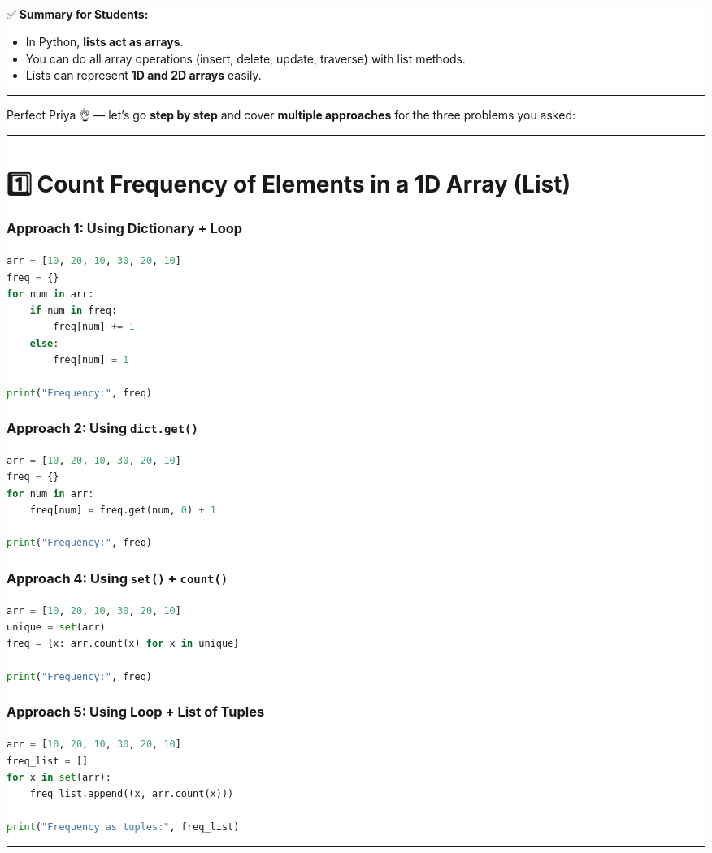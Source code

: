
✅ **Summary for Students:**

* In Python, **lists act as arrays**.
* You can do all array operations (insert, delete, update, traverse) with list methods.
* Lists can represent **1D and 2D arrays** easily.

---
Perfect Priya 👌 — let’s go **step by step** and cover **multiple approaches** for the three problems you asked:

---

# **1️⃣ Count Frequency of Elements in a 1D Array (List)**

### **Approach 1: Using Dictionary + Loop**

```python
arr = [10, 20, 10, 30, 20, 10]
freq = {}
for num in arr:
    if num in freq:
        freq[num] += 1
    else:
        freq[num] = 1

print("Frequency:", freq)
```

### **Approach 2: Using `dict.get()`**

```python
arr = [10, 20, 10, 30, 20, 10]
freq = {}
for num in arr:
    freq[num] = freq.get(num, 0) + 1

print("Frequency:", freq)
```


### **Approach 4: Using `set()` + `count()`**

```python
arr = [10, 20, 10, 30, 20, 10]
unique = set(arr)
freq = {x: arr.count(x) for x in unique}

print("Frequency:", freq)
```

### **Approach 5: Using Loop + List of Tuples**

```python
arr = [10, 20, 10, 30, 20, 10]
freq_list = []
for x in set(arr):
    freq_list.append((x, arr.count(x)))

print("Frequency as tuples:", freq_list)
```

---